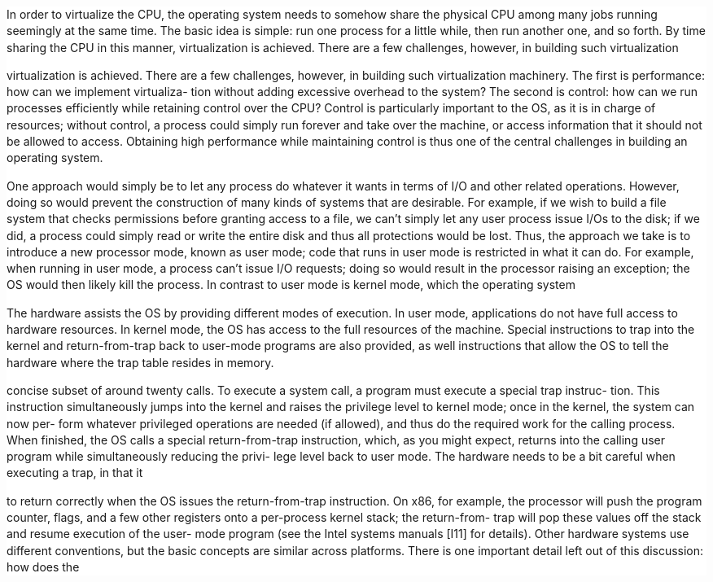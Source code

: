 In order to virtualize the CPU, the operating system needs to somehow
share the physical CPU among many jobs running seemingly at the same
time. The basic idea is simple: run one process for a little while, then
run another one, and so forth. By time sharing the CPU in this manner,
virtualization is achieved.
There are a few challenges, however, in building such virtualization

virtualization is achieved.
There are a few challenges, however, in building such virtualization
machinery. The first is performance: how can we implement virtualiza-
tion without adding excessive overhead to the system? The second is
control: how can we run processes efficiently while retaining control over
the CPU? Control is particularly important to the OS, as it is in charge of
resources; without control, a process could simply run forever and take
over the machine, or access information that it should not be allowed to
access. Obtaining high performance while maintaining control is thus
one of the central challenges in building an operating system.

One approach would simply be to let any process do whatever it wants
in terms of I/O and other related operations. However, doing so would
prevent the construction of many kinds of systems that are desirable. For
example, if we wish to build a file system that checks permissions before
granting access to a file, we can’t simply let any user process issue I/Os
to the disk; if we did, a process could simply read or write the entire disk
and thus all protections would be lost.
Thus, the approach we take is to introduce a new processor mode,
known as user mode; code that runs in user mode is restricted in what it
can do. For example, when running in user mode, a process can’t issue
I/O requests; doing so would result in the processor raising an exception;
the OS would then likely kill the process.
In contrast to user mode is kernel mode, which the operating system

The hardware assists the OS by providing different modes of execution.
In user mode, applications do not have full access to hardware resources.
In kernel mode, the OS has access to the full resources of the machine.
Special instructions to trap into the kernel and return-from-trap back to
user-mode programs are also provided, as well instructions that allow the
OS to tell the hardware where the trap table resides in memory.

concise subset of around twenty calls.
To execute a system call, a program must execute a special trap instruc-
tion. This instruction simultaneously jumps into the kernel and raises the
privilege level to kernel mode; once in the kernel, the system can now per-
form whatever privileged operations are needed (if allowed), and thus do
the required work for the calling process. When finished, the OS calls a
special return-from-trap instruction, which, as you might expect, returns
into the calling user program while simultaneously reducing the privi-
lege level back to user mode.
The hardware needs to be a bit careful when executing a trap, in that it

to return correctly when the OS issues the return-from-trap instruction.
On x86, for example, the processor will push the program counter, flags,
and a few other registers onto a per-process kernel stack; the return-from-
trap will pop these values off the stack and resume execution of the user-
mode program (see the Intel systems manuals [I11] for details). Other
hardware systems use different conventions, but the basic concepts are
similar across platforms.
There is one important detail left out of this discussion: how does the
